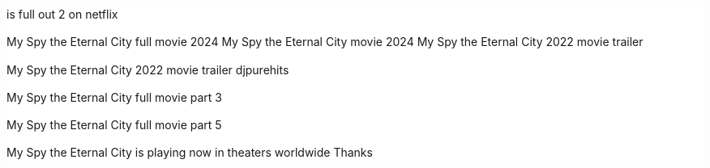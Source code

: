is full out 2 on netflix

My Spy the Eternal City full movie 2024
My Spy the Eternal City movie 2024
My Spy the Eternal City 2022 movie trailer

My Spy the Eternal City 2022 movie trailer djpurehits

My Spy the Eternal City full movie part 3

My Spy the Eternal City full movie part 5

My Spy the Eternal City is playing now in theaters worldwide Thanks
